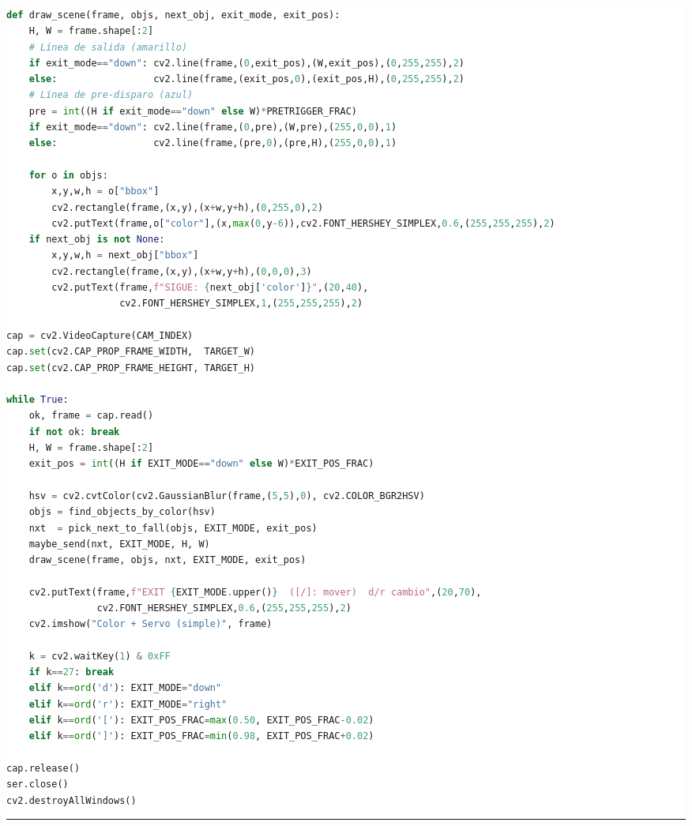 ```python
def draw_scene(frame, objs, next_obj, exit_mode, exit_pos):
    H, W = frame.shape[:2]
    # Línea de salida (amarillo)
    if exit_mode=="down": cv2.line(frame,(0,exit_pos),(W,exit_pos),(0,255,255),2)
    else:                 cv2.line(frame,(exit_pos,0),(exit_pos,H),(0,255,255),2)
    # Línea de pre-disparo (azul)
    pre = int((H if exit_mode=="down" else W)*PRETRIGGER_FRAC)
    if exit_mode=="down": cv2.line(frame,(0,pre),(W,pre),(255,0,0),1)
    else:                 cv2.line(frame,(pre,0),(pre,H),(255,0,0),1)

    for o in objs:
        x,y,w,h = o["bbox"]
        cv2.rectangle(frame,(x,y),(x+w,y+h),(0,255,0),2)
        cv2.putText(frame,o["color"],(x,max(0,y-6)),cv2.FONT_HERSHEY_SIMPLEX,0.6,(255,255,255),2)
    if next_obj is not None:
        x,y,w,h = next_obj["bbox"]
        cv2.rectangle(frame,(x,y),(x+w,y+h),(0,0,0),3)
        cv2.putText(frame,f"SIGUE: {next_obj['color']}",(20,40),
                    cv2.FONT_HERSHEY_SIMPLEX,1,(255,255,255),2)

cap = cv2.VideoCapture(CAM_INDEX)
cap.set(cv2.CAP_PROP_FRAME_WIDTH,  TARGET_W)
cap.set(cv2.CAP_PROP_FRAME_HEIGHT, TARGET_H)

while True:
    ok, frame = cap.read()
    if not ok: break
    H, W = frame.shape[:2]
    exit_pos = int((H if EXIT_MODE=="down" else W)*EXIT_POS_FRAC)

    hsv = cv2.cvtColor(cv2.GaussianBlur(frame,(5,5),0), cv2.COLOR_BGR2HSV)
    objs = find_objects_by_color(hsv)
    nxt  = pick_next_to_fall(objs, EXIT_MODE, exit_pos)
    maybe_send(nxt, EXIT_MODE, H, W)
    draw_scene(frame, objs, nxt, EXIT_MODE, exit_pos)

    cv2.putText(frame,f"EXIT {EXIT_MODE.upper()}  ([/]: mover)  d/r cambio",(20,70),
                cv2.FONT_HERSHEY_SIMPLEX,0.6,(255,255,255),2)
    cv2.imshow("Color + Servo (simple)", frame)

    k = cv2.waitKey(1) & 0xFF
    if k==27: break
    elif k==ord('d'): EXIT_MODE="down"
    elif k==ord('r'): EXIT_MODE="right"
    elif k==ord('['): EXIT_POS_FRAC=max(0.50, EXIT_POS_FRAC-0.02)
    elif k==ord(']'): EXIT_POS_FRAC=min(0.98, EXIT_POS_FRAC+0.02)

cap.release()
ser.close()
cv2.destroyAllWindows()
```

---